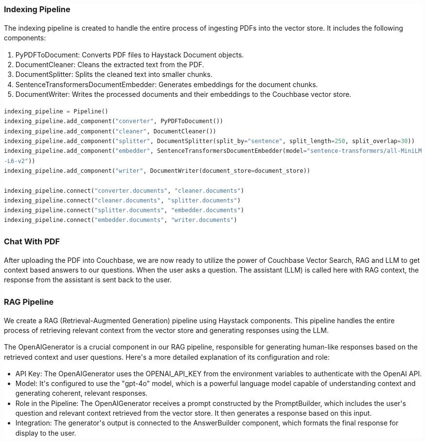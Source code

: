 ### Indexing Pipeline

The indexing pipeline is created to handle the entire process of ingesting PDFs into the vector store. It includes the following components:
1. PyPDFToDocument: Converts PDF files to Haystack Document objects.
2. DocumentCleaner: Cleans the extracted text from the PDF.
3. DocumentSplitter: Splits the cleaned text into smaller chunks.
4. SentenceTransformersDocumentEmbedder: Generates embeddings for the document chunks.
5. DocumentWriter: Writes the processed documents and their embeddings to the Couchbase vector store.

```python
indexing_pipeline = Pipeline()
indexing_pipeline.add_component("converter", PyPDFToDocument())
indexing_pipeline.add_component("cleaner", DocumentCleaner())
indexing_pipeline.add_component("splitter", DocumentSplitter(split_by="sentence", split_length=250, split_overlap=30))
indexing_pipeline.add_component("embedder", SentenceTransformersDocumentEmbedder(model="sentence-transformers/all-MiniLM-L6-v2"))
indexing_pipeline.add_component("writer", DocumentWriter(document_store=document_store))

indexing_pipeline.connect("converter.documents", "cleaner.documents")
indexing_pipeline.connect("cleaner.documents", "splitter.documents")
indexing_pipeline.connect("splitter.documents", "embedder.documents")
indexing_pipeline.connect("embedder.documents", "writer.documents")
```

### Chat With PDF

After uploading the PDF into Couchbase, we are now ready to utilize the power of Couchbase Vector Search, RAG and LLM to get context based answers to our questions. When the user asks a question. The assistant (LLM) is called here with RAG context, the response from the assistant is sent back to the user.

### RAG Pipeline

We create a RAG (Retrieval-Augmented Generation) pipeline using Haystack components. This pipeline handles the entire process of retrieving relevant context from the vector store and generating responses using the LLM.

The OpenAIGenerator is a crucial component in our RAG pipeline, responsible for generating human-like responses based on the retrieved context and user questions. Here's a more detailed explanation of its configuration and role:

- API Key: The OpenAIGenerator uses the OPENAI_API_KEY from the environment variables to authenticate with the OpenAI API.
- Model: It's configured to use the "gpt-4o" model, which is a powerful language model capable of understanding context and generating coherent, relevant responses.
- Role in the Pipeline: The OpenAIGenerator receives a prompt constructed by the PromptBuilder, which includes the user's question and relevant context retrieved from the vector store. It then generates a response based on this input.
- Integration: The generator's output is connected to the AnswerBuilder component, which formats the final response for display to the user.
